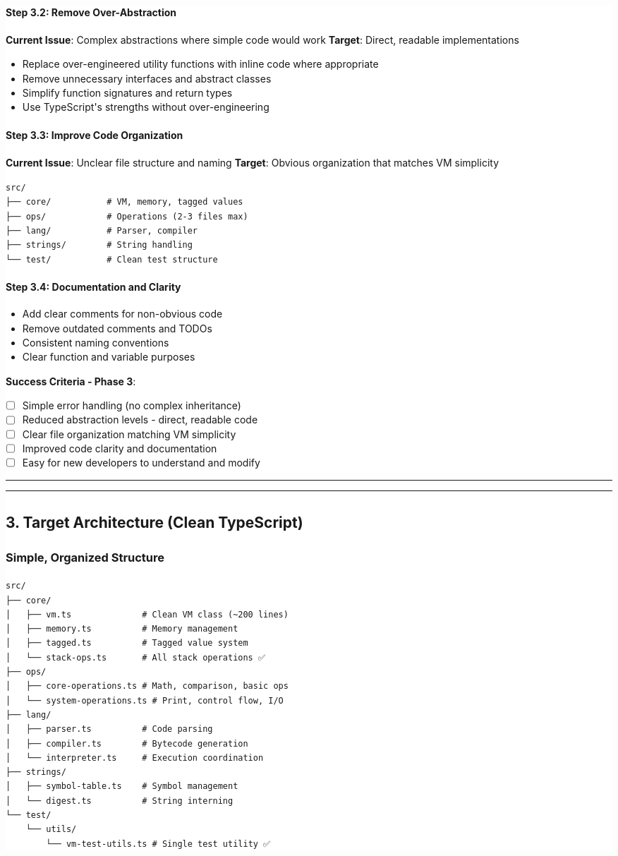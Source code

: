 #### Step 3.2: Remove Over-Abstraction
**Current Issue**: Complex abstractions where simple code would work
**Target**: Direct, readable implementations

- Replace over-engineered utility functions with inline code where appropriate
- Remove unnecessary interfaces and abstract classes  
- Simplify function signatures and return types
- Use TypeScript's strengths without over-engineering

#### Step 3.3: Improve Code Organization
**Current Issue**: Unclear file structure and naming
**Target**: Obvious organization that matches VM simplicity

```
src/
├── core/           # VM, memory, tagged values
├── ops/            # Operations (2-3 files max)  
├── lang/           # Parser, compiler
├── strings/        # String handling
└── test/           # Clean test structure
```

#### Step 3.4: Documentation and Clarity
- Add clear comments for non-obvious code
- Remove outdated comments and TODOs
- Consistent naming conventions
- Clear function and variable purposes

**Success Criteria - Phase 3**:
- [ ] Simple error handling (no complex inheritance)
- [ ] Reduced abstraction levels - direct, readable code
- [ ] Clear file organization matching VM simplicity  
- [ ] Improved code clarity and documentation
- [ ] Easy for new developers to understand and modify

---

---

## 3. Target Architecture (Clean TypeScript)

### Simple, Organized Structure
```
src/
├── core/
│   ├── vm.ts              # Clean VM class (~200 lines)
│   ├── memory.ts          # Memory management 
│   ├── tagged.ts          # Tagged value system
│   └── stack-ops.ts       # All stack operations ✅
├── ops/
│   ├── core-operations.ts # Math, comparison, basic ops
│   └── system-operations.ts # Print, control flow, I/O
├── lang/
│   ├── parser.ts          # Code parsing
│   ├── compiler.ts        # Bytecode generation  
│   └── interpreter.ts     # Execution coordination
├── strings/
│   ├── symbol-table.ts    # Symbol management
│   └── digest.ts          # String interning
└── test/
    └── utils/
        └── vm-test-utils.ts # Single test utility ✅
```
